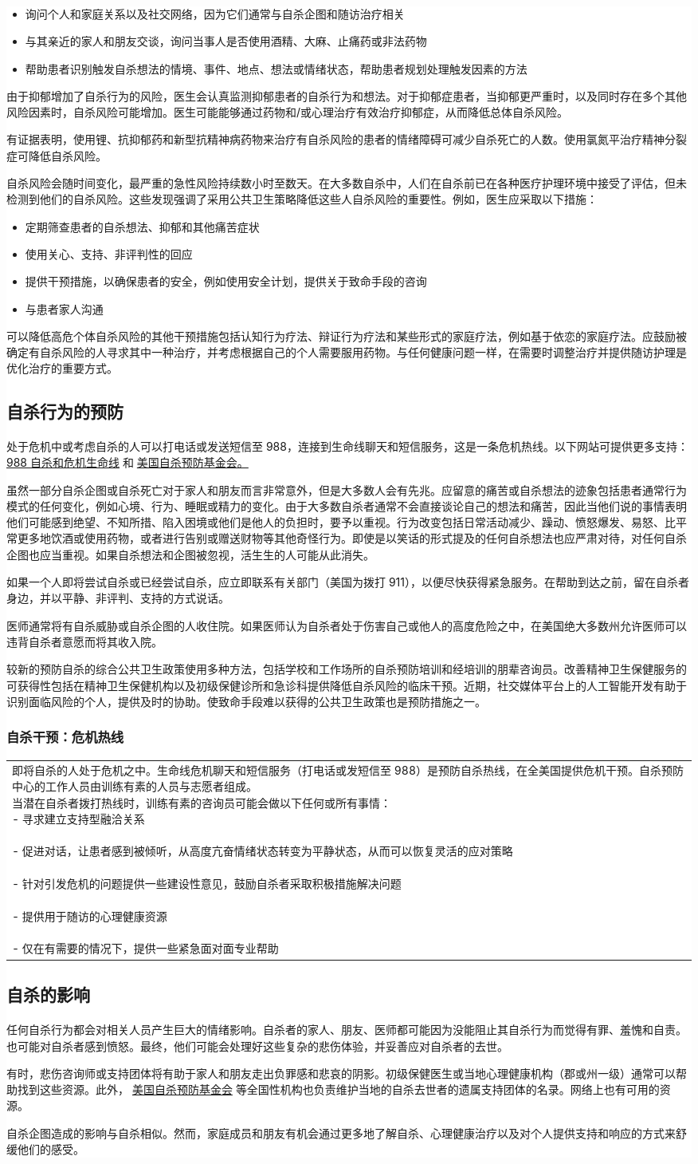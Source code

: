 - 询问个人和家庭关系以及社交网络，因为它们通常与自杀企图和随访治疗相关

- 与其亲近的家人和朋友交谈，询问当事人是否使用酒精、大麻、止痛药或非法药物

- 帮助患者识别触发自杀想法的情境、事件、地点、想法或情绪状态，帮助患者规划处理触发因素的方法


由于抑郁增加了自杀行为的风险，医生会认真监测抑郁患者的自杀行为和想法。对于抑郁症患者，当抑郁更严重时，以及同时存在多个其他风险因素时，自杀风险可能增加。医生可能能够通过药物和/或心理治疗有效治疗抑郁症，从而降低总体自杀风险。

有证据表明，使用锂、抗抑郁药和新型抗精神病药物来治疗有自杀风险的患者的情绪障碍可减少自杀死亡的人数。使用氯氮平治疗精神分裂症可降低自杀风险。

自杀风险会随时间变化，最严重的急性风险持续数小时至数天。在大多数自杀中，人们在自杀前已在各种医疗护理环境中接受了评估，但未检测到他们的自杀风险。这些发现强调了采用公共卫生策略降低这些人自杀风险的重要性。例如，医生应采取以下措施：

- 定期筛查患者的自杀想法、抑郁和其他痛苦症状

- 使用关心、支持、非评判性的回应

- 提供干预措施，以确保患者的安全，例如使用安全计划，提供关于致命手段的咨询

- 与患者家人沟通


可以降低高危个体自杀风险的其他干预措施包括认知行为疗法、辩证行为疗法和某些形式的家庭疗法，例如基于依恋的家庭疗法。应鼓励被确定有自杀风险的人寻求其中一种治疗，并考虑根据自己的个人需要服用药物。与任何健康问题一样，在需要时调整治疗并提供随访护理是优化治疗的重要方式。

## 自杀行为的预防

处于危机中或考虑自杀的人可以打电话或发送短信至 988，连接到生命线聊天和短信服务，这是一条危机热线。以下网站可提供更多支持： [988 自杀和危机生命线](https://988lifeline.org/?utm_source=google&utm_medium=web&utm_campaign=onebox) 和 [美国自杀预防基金会。](https://afsp.org/)

虽然一部分自杀企图或自杀死亡对于家人和朋友而言非常意外，但是大多数人会有先兆。应留意的痛苦或自杀想法的迹象包括患者通常行为模式的任何变化，例如心境、行为、睡眠或精力的变化。由于大多数自杀者通常不会直接谈论自己的想法和痛苦，因此当他们说的事情表明他们可能感到绝望、不知所措、陷入困境或他们是他人的负担时，要予以重视。行为改变包括日常活动减少、躁动、愤怒爆发、易怒、比平常更多地饮酒或使用药物，或者进行告别或赠送财物等其他奇怪行为。即使是以笑话的形式提及的任何自杀想法也应严肃对待，对任何自杀企图也应当重视。如果自杀想法和企图被忽视，活生生的人可能从此消失。

如果一个人即将尝试自杀或已经尝试自杀，应立即联系有关部门（美国为拨打 911），以便尽快获得紧急服务。在帮助到达之前，留在自杀者身边，并以平静、非评判、支持的方式说话。

医师通常将有自杀威胁或自杀企图的人收住院。如果医师认为自杀者处于伤害自己或他人的高度危险之中，在美国绝大多数州允许医师可以违背自杀者意愿而将其收入院。

较新的预防自杀的综合公共卫生政策使用多种方法，包括学校和工作场所的自杀预防培训和经培训的朋辈咨询员。改善精神卫生保健服务的可获得性包括在精神卫生保健机构以及初级保健诊所和急诊科提供降低自杀风险的临床干预。近期，社交媒体平台上的人工智能开发有助于识别面临风险的个人，提供及时的协助。使致命手段难以获得的公共卫生政策也是预防措施之一。

### 自杀干预：危机热线

|     |
| --- |
| 即将自杀的人处于危机之中。生命线危机聊天和短信服务（打电话或发短信至 988）是预防自杀热线，在全美国提供危机干预。自杀预防中心的工作人员由训练有素的人员与志愿者组成。<br>当潜在自杀者拨打热线时，训练有素的咨询员可能会做以下任何或所有事情：<br>- 寻求建立支持型融洽关系<br>  <br>- 促进对话，让患者感到被倾听，从高度亢奋情绪状态转变为平静状态，从而可以恢复灵活的应对策略<br>  <br>- 针对引发危机的问题提供一些建设性意见，鼓励自杀者采取积极措施解决问题<br>  <br>- 提供用于随访的心理健康资源<br>  <br>- 仅在有需要的情况下，提供一些紧急面对面专业帮助 |

## 自杀的影响

任何自杀行为都会对相关人员产生巨大的情绪影响。自杀者的家人、朋友、医师都可能因为没能阻止其自杀行为而觉得有罪、羞愧和自责。也可能对自杀者感到愤怒。最终，他们可能会处理好这些复杂的悲伤体验，并妥善应对自杀者的去世。

有时，悲伤咨询师或支持团体将有助于家人和朋友走出负罪感和悲哀的阴影。初级保健医生或当地心理健康机构（郡或州一级）通常可以帮助找到这些资源。此外， [美国自杀预防基金会](http://afsp.org) 等全国性机构也负责维护当地的自杀去世者的遗属支持团体的名录。网络上也有可用的资源。

自杀企图造成的影响与自杀相似。然而，家庭成员和朋友有机会通过更多地了解自杀、心理健康治疗以及对个人提供支持和响应的方式来舒缓他们的感受。
